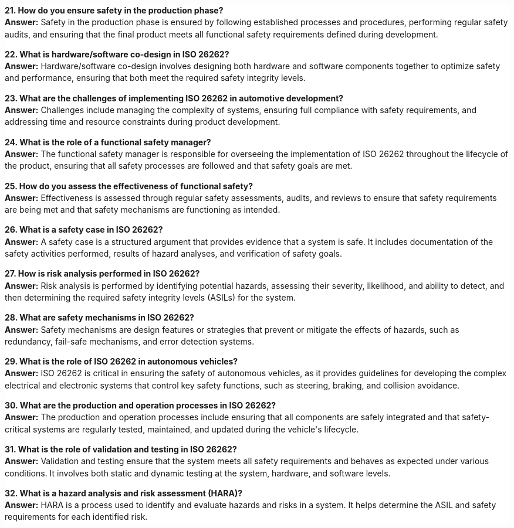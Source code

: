 **21. How do you ensure safety in the production phase?**  
**Answer:** Safety in the production phase is ensured by following established processes and procedures, performing regular safety audits, and ensuring that the final product meets all functional safety requirements defined during development.

**22. What is hardware/software co-design in ISO 26262?**  
**Answer:** Hardware/software co-design involves designing both hardware and software components together to optimize safety and performance, ensuring that both meet the required safety integrity levels.

**23. What are the challenges of implementing ISO 26262 in automotive development?**  
**Answer:** Challenges include managing the complexity of systems, ensuring full compliance with safety requirements, and addressing time and resource constraints during product development.

**24. What is the role of a functional safety manager?**  
**Answer:** The functional safety manager is responsible for overseeing the implementation of ISO 26262 throughout the lifecycle of the product, ensuring that all safety processes are followed and that safety goals are met.

**25. How do you assess the effectiveness of functional safety?**  
**Answer:** Effectiveness is assessed through regular safety assessments, audits, and reviews to ensure that safety requirements are being met and that safety mechanisms are functioning as intended.

**26. What is a safety case in ISO 26262?**  
**Answer:** A safety case is a structured argument that provides evidence that a system is safe. It includes documentation of the safety activities performed, results of hazard analyses, and verification of safety goals.

**27. How is risk analysis performed in ISO 26262?**  
**Answer:** Risk analysis is performed by identifying potential hazards, assessing their severity, likelihood, and ability to detect, and then determining the required safety integrity levels (ASILs) for the system.

**28. What are safety mechanisms in ISO 26262?**  
**Answer:** Safety mechanisms are design features or strategies that prevent or mitigate the effects of hazards, such as redundancy, fail-safe mechanisms, and error detection systems.

**29. What is the role of ISO 26262 in autonomous vehicles?**  
**Answer:** ISO 26262 is critical in ensuring the safety of autonomous vehicles, as it provides guidelines for developing the complex electrical and electronic systems that control key safety functions, such as steering, braking, and collision avoidance.

**30. What are the production and operation processes in ISO 26262?**  
**Answer:** The production and operation processes include ensuring that all components are safely integrated and that safety-critical systems are regularly tested, maintained, and updated during the vehicle's lifecycle.

**31. What is the role of validation and testing in ISO 26262?**  
**Answer:** Validation and testing ensure that the system meets all safety requirements and behaves as expected under various conditions. It involves both static and dynamic testing at the system, hardware, and software levels.

**32. What is a hazard analysis and risk assessment (HARA)?**  
**Answer:** HARA is a process used to identify and evaluate hazards and risks in a system. It helps determine the ASIL and safety requirements for each identified risk.
